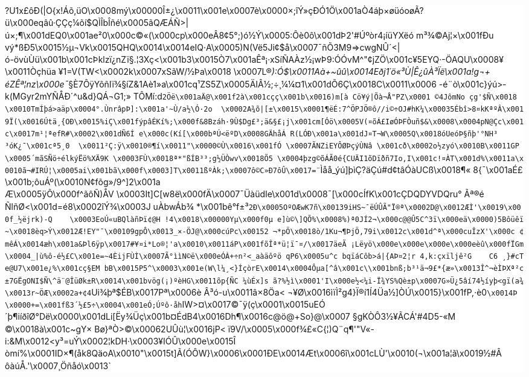 ?U1x£ôÐ(|O{x!Áõ,üO\x0008mý\x00000Î±¿\x0011\x001e\x0007è\x0000×;îÝ»çÐÓ1Ö\x001aÒ4áþ×øüóoøÃ?ü\x000eqâû·ÇÇç¼õí$QÌÎbÎñé\x0005ãQÆÁÑ>|ú×;¶\x001dEQ0\x001ae²0\x000c©«(\x000cp\x000eÂ8¢5°;)ó½Ý\x0005:Ôè0ô\x001dÞ2'#Úºòr4¡íüYXëó	m³¾©Aj¦×\x001fÐu
vý*ßÐ5\x0015½µ¬Vk\x0015QHQ\x0014\x0014eIQ·A\x0005)N(Vë5Ji¢$å\x0007¯ñÕ3M9=>cwgNÛ´<|ó-övùÙü\x001b\x001cÞklzï¿nZï§.¦3Xç<\x001b3\x0015Ò7\x001aÊª¡·xSíÑAÀz½¡wÞ9:ÓÓvM^"¢jZÖ\x001c¥5EYQ·-ÖAQU\x0008¥\x0011Òçhüa ¥1=V(TW<\x0002k\x0007xSãW/½Þa\x0018 \x0007L®_):Ó$\x0011Aà+~ûû\x0014Eðj1´ö«³Ù|Ê¿ûÀ³Ïë\x001a!g¬+éZÊª¦nz\x000e¯_§È7ÔÿYõñIï¾§íZ&1Aè1»a\x001cq¹ZS5Z\x0005ÄIÂ½;÷¸¼¼¤1\x001dÕ6Ç\x0018C\x0011\x0006 -é¨ò\x001c}ýú>­k(MGyr2mYÑÅÐ´^u&d}QÁ¬G1;»	TÔMí:d`2Öë\x001a­Ä@\x001f2à\x001cçç\x001b\x0016)m[à Cö¥ý|Õà¬Å"PZ\x0001
©4JômNo
çg'$Ñ\x0018\x0010TmÍþá>aäp\x0004°.ÙnrâpÞ]:\x001a'~Ù/a½\Ó·2o	\x0002A¾õ|[±\x0015\x0001¶ëÉ:7^ÖPJÖ®ô//i©÷OJ#hK¼\x00035Ébî>8¤kKªºÂ\x0019Ï(\x0016Útä¸{OÐ\x0015%iÇ\x001fýpâÉKí%;\x000f&8Bzáh·9Ù$Dg£³;ä&§£¡j\x001cm[Óö\x0005V(¤õÁ£IøÓÞFÒuñ$&\x0008\x0004pN@Çc\x001c\x0017m¹¦ªefR#\x0002\x001dÑ6Í e\x000c(Kí[­\x000bªÚ<ëºD\x0008GÄhåÁ	R(LÓÐ\x001a\x001dJ¤T¬W\x0005Q\x0018óUeóÞ§ñþ'°NH³ 		³óK¿¯\x001cª5¸0	\x0011²Ç:ÿ\x0010®¶í\x0011"\x0000©Ù\x0016\x001fÓ
\x0007ÃNZiEYÔØÞçýÙNâ \x001cð\x0002o½zyó\x0010B\x0011GP\x0005´mãSÑö÷élkýËö%XÄ9K \x0003FÙ\x0018ª*"ßÍB³³;g½ÜÒwv\x0018Õ5 \x0004þzg©õÁÃ0é{CUÄI1õDïðñ7Io,I\x001c!¤ÀT\x001d%\x0011a\x0010ã¬#IRÚ¦\x0005ai\x001bã\x000f\x0003]T\x0011ßºÀk;\x0007ô©C»Ð7ôÛ\x0017=¨`Ìåå_ýú]þìÇ?äÇú#d¢tâÓàUCß\x0018¶«
8{¯\x001aÉ£\x001b;ôuÁº(\x0010N¢fõg»/9^]2\x001aÆ\x0005ÿÕ\x000f^ãôÑ)ÅV \x0003It]C[w8ë\x000fÄ\x0007¯ÜàüdIe\x001d\x0008¯[\x000cÍfK\x001cÇDQDYVDQru°	Ãª®éÑlñØ<\x001d=é8\x0002îÝ¾\x0003J uÀbwÁb¾ *\x001bê°f±³`2Ð\x0005­OºOÆwK7ñ\x00139iHS~¯ëÚÛÃ"Ï®ª\x0002D@\x0012ÆÌ'\x0019\x000f_½ëjrk)-Q 	\x0003EoÚ«uBQlàñÞï¢@H
!4\x0018\x00000Yµ\x000f0µ
e]ù©\]QÕ%\x0008%)ª0JÍ2¬\x000c@@Û5C^3ï\x000eä\x0000)5Bôüêï~\x0018èq>­Ý\x0012Æ!EY"¯\x00109gpÔ\x0013_×-ÖJ@\x000cúPc\x00152 ¬*pÖ\x0018ò/1Ku¬¶ÞjÖ,79i\x0012c\x001d^ª\x000cuÎzX'\x000c ¢mêÁ\x0014æh\x001a&Þl6ÿp\x0017#¥¤i*Lo®¦'a\x0010\x0011áP\x001fõÎª*ü¦ï¯¤/\x0017äeÃ
¡Lëyö\x000e\x000e\x000e\x000eèû\x000fÏGm\x0004_|ù%ô-é½£C\x001e=~4ÈijFÙÌ\x0007Ã°ììN©ë\x000eÓÀ+÷n²<_a­àäôºö
qP6\x0005u^c	bqïáCôb>á|{AÞ¤2¦r
4,k:çxïljê²G	C6
¸}#cTe@U7\x001e¿%\x001cç§EM bB\x0015P5^\x0003\x001e(W\l¼¸<}ÍçòrE\x0014\x0004Ôµa[^â\x001c\\x001bnß;b³¹ä¬9£*{æ»\x0013Î^¬èÌÞXª²c±7GËgONI$Ñ\^ä¨@ÎüØk±R\x0014\x001bvög(¡)ºèHG\x0011õp{ÑC ¼ùÉx]s
ã?%½ì\x0001'I\x000e½<¼i-Ï¾YS%Qè±p\x0007G»Ü¿5âí74½íyþ<gï(a¾\x0013r~ÖÆ\x0002a+¢4`Ui¾þª$ÉB\x0017Pª\x0006è	Â³ó-u\x0011â×8Ö­a< ¬¥Ø\x0016ìïÌ²g4}Ï®í1Í4Üa½]ÒÚ\x0015}\x001fP,·è0`\x0014Þ\x0000+=\x001fß3´½£5÷\x0004\x001eÓ;Úºô·åh`IW>¤\x0017©¯ÿ(ç\x0001\x0015uEÓ´þ¶iíðîØ°Dë\x0000\x001dLi[Ëy¾Üç\x001b¤ÉdB4\x0016Dh¶\x0016c@ö@+So}@\x0007	§gKÒÔ3½¥ÃCÁ'#4D5-«M
©\x0018à\x001c~gY×
Bø}ªÒ>©\x00062UÛù¦\x0016jP<
ï9V/\x0005\x000f¾£«C­{¦)Q¨q¶'"V«-i:&M\x0012<y³=uÝ\x0002¦kDH·\x0003¥IÓÛ\x000e\x0015Î	òmí%\x0001ID×¶(åk8QäoA\x0010"\x0015t]Ã(ÓÔW}\x0006\x0001ÐE\x0014Æt\x0006î\x001cLÙ'\x0010(¬\x001a¦ã\x0019½#Â ôàúÅ.'\x0007¸Öñåó\x0013<?\x001e´((s oÛ\x001eèÉ§ïþöç?æÛßý\x000eÇ\x0017/xòÅ\x0017\4|òÁûüÝÅ\x0005¶¤¸¸äîõ]Ú¦âw÷ïÌ'\x0014E\x000e\x0016±(-\x0018g\x0019\x0017K\x000fcèÝÐHJ¶[_µê\x0007\x0003U\x0014Ì&#ëÍp\x0000êi\x001a¥!\x0012zS\x0013DS¤éº0\x0018$ízK\x0014ÆÄ±\x000fM\x0002ë\x001d4Iýg4êQjR4\x001dSØ0TDaÒ$®\x0018ÇRJÄc1¦&\x0008ýTÐ8ß\x0011·Æøçéyòô)J8Æ»{ô]!$"ó\x0002\x001b-¯\x001cõ\x001du]\x000c.AWµ¶ÃYGÑ\x0008fEéyíR 0\x0004ZyF\x0012Ñ-§çK?1Ô¢l\x0018\x0007\x0019B\x0007\x001e|¢\x00152Ô¬.ØÖòñ§_\x0013Ä\x0011¼ iZf\x0011Íj½$\x000eýZÃá(«4ý$Á	\x0013\.7¤hVeºiè­Fêº®i»vØÝ*0&ßn\x0008BTÆcjÂZè\x001aÿÄ	6ÛÒ:Ø3!¥ný­z4\x001a±Í\x000bÂØ7b(f³^#$\x000c3¬õõC÷\x0018V;Pì^ÞÍPß³\x001b=\x000cc6- \x0018F8ç(ÜïËétJ×\x001a\x0012í§gmÛrüü\x0019R+
h·\x001b\\x0003®ïÔO\x001e³¼¼$Ð\x001aDÀÙÅ¾ï8Ü? *kÀ1\x0008\x0002\x0003?>`
  